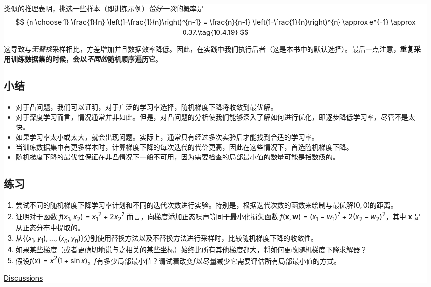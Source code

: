 类似的推理表明，挑选一些样本（即训练示例）*恰好一次*的概率是
$$
{n \choose 1} \frac{1}{n} \left(1-\frac{1}{n}\right)^{n-1} = \frac{n}{n-1} \left(1-\frac{1}{n}\right)^{n} \approx e^{-1} \approx 0.37.\tag{10.4.19}
$$

这导致与*无替换*采样相比，方差增加并且数据效率降低。因此，在实践中我们执行后者（这是本书中的默认选择）。最后一点注意，**重复采用训练数据集的时候，会以*不同的*随机顺序遍历它**。

## 小结

* 对于凸问题，我们可以证明，对于广泛的学习率选择，随机梯度下降将收敛到最优解。
* 对于深度学习而言，情况通常并非如此。但是，对凸问题的分析使我们能够深入了解如何进行优化，即逐步降低学习率，尽管不是太快。
* 如果学习率太小或太大，就会出现问题。实际上，通常只有经过多次实验后才能找到合适的学习率。
* 当训练数据集中有更多样本时，计算梯度下降的每次迭代的代价更高，因此在这些情况下，首选随机梯度下降。
* 随机梯度下降的最优性保证在非凸情况下一般不可用，因为需要检查的局部最小值的数量可能是指数级的。

## 练习

1. 尝试不同的随机梯度下降学习率计划和不同的迭代次数进行实验。特别是，根据迭代次数的函数来绘制与最优解$(0, 0)$的距离。
2. 证明对于函数 $f(x_1, x_2) = x_1^2 + 2 x_2^2$ 而言，向梯度添加正态噪声等同于最小化损失函数 $f(\mathbf{x}, \mathbf{w}) = (x_1 - w_1)^2 + 2 (x_2 - w_2)^2$，其中 $\mathbf{x}$ 是从正态分布中提取的。
3. 从$\{(x_1, y_1), \ldots, (x_n, y_n)\}$分别使用替换方法以及不替换方法进行采样时，比较随机梯度下降的收敛性。
4. 如果某些梯度（或者更确切地说与之相关的某些坐标）始终比所有其他梯度都大，将如何更改随机梯度下降求解器？
5. 假设$f(x) = x^2 (1 + \sin x)$。$f$有多少局部最小值？请试着改变$f$以尽量减少它需要评估所有局部最小值的方式。

[Discussions](https://discuss.d2l.ai/t/3838)

[^1]: Nesterov Y, Vial J P. Confidence level solutions for stochastic programming[J]. Automatica, 2008, 44(6): 1559-1568.